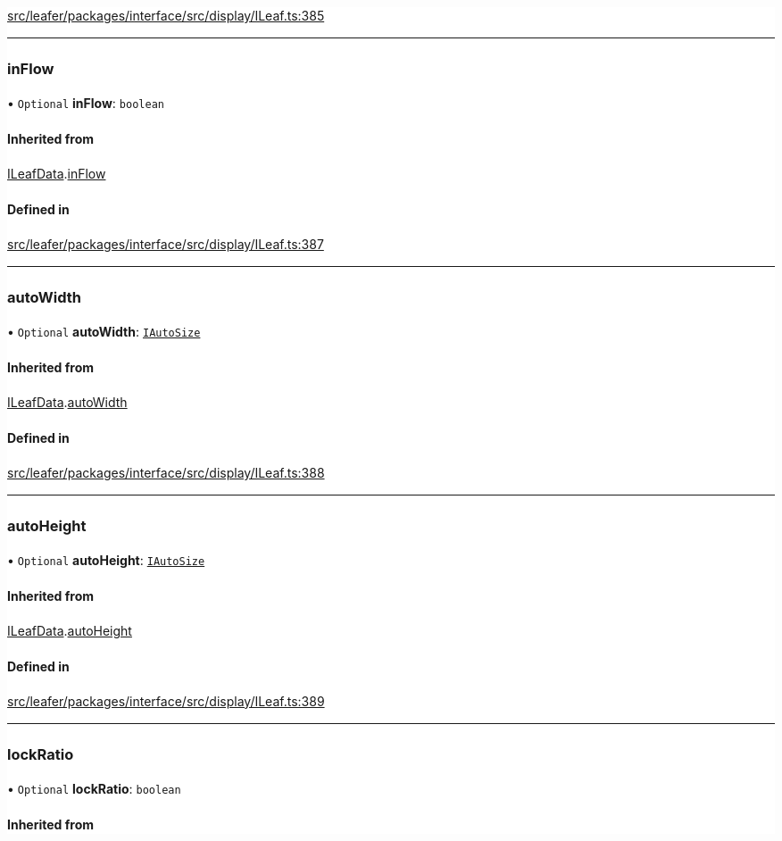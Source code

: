 [src/leafer/packages/interface/src/display/ILeaf.ts:385](https://github.com/leaferjs/leafer/blob/9496e2973fd92c147ae5dbbf3c11ffcd5991c0f1/packages/interface/src/display/ILeaf.ts#L385)

___

### inFlow

• `Optional` **inFlow**: `boolean`

#### Inherited from

[ILeafData](ILeafData.md).[inFlow](ILeafData.md#inflow)

#### Defined in

[src/leafer/packages/interface/src/display/ILeaf.ts:387](https://github.com/leaferjs/leafer/blob/9496e2973fd92c147ae5dbbf3c11ffcd5991c0f1/packages/interface/src/display/ILeaf.ts#L387)

___

### autoWidth

• `Optional` **autoWidth**: [`IAutoSize`](../modules.md#iautosize)

#### Inherited from

[ILeafData](ILeafData.md).[autoWidth](ILeafData.md#autowidth)

#### Defined in

[src/leafer/packages/interface/src/display/ILeaf.ts:388](https://github.com/leaferjs/leafer/blob/9496e2973fd92c147ae5dbbf3c11ffcd5991c0f1/packages/interface/src/display/ILeaf.ts#L388)

___

### autoHeight

• `Optional` **autoHeight**: [`IAutoSize`](../modules.md#iautosize)

#### Inherited from

[ILeafData](ILeafData.md).[autoHeight](ILeafData.md#autoheight)

#### Defined in

[src/leafer/packages/interface/src/display/ILeaf.ts:389](https://github.com/leaferjs/leafer/blob/9496e2973fd92c147ae5dbbf3c11ffcd5991c0f1/packages/interface/src/display/ILeaf.ts#L389)

___

### lockRatio

• `Optional` **lockRatio**: `boolean`

#### Inherited from
